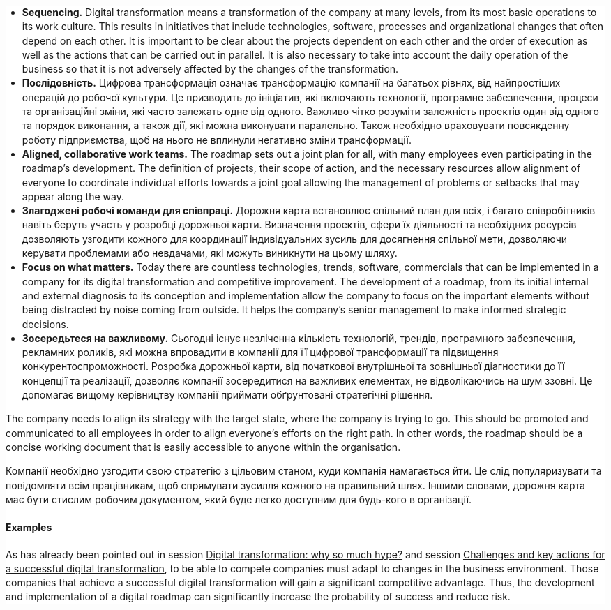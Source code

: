 - **Sequencing.** Digital transformation means a  transformation of the company at many levels, from its most basic  operations to its work culture. This results in initiatives that include technologies, software, processes and organizational changes            that often depend on each other. It is important to be clear about the projects dependent on each other and the order of execution  as well as the actions that can be carried out in parallel. It is also  necessary to take into account the daily            operation of the business so that it is not adversely  affected by the changes of the transformation.
- **Послідовність.** Цифрова трансформація означає трансформацію компанії на багатьох рівнях, від найпростіших операцій до робочої культури. Це призводить до ініціатив, які включають технології, програмне забезпечення, процеси та організаційні зміни, які часто залежать одне від одного. Важливо чітко розуміти залежність проектів один від одного та порядок виконання, а також дії, які можна виконувати паралельно. Також необхідно враховувати повсякденну роботу підприємства, щоб на нього не вплинули негативно зміни трансформації.
- **Aligned, collaborative work teams.** The roadmap sets  out a joint plan for all, with many employees even participating in the  roadmap’s development. The definition of projects, their scope of  action, and the necessary resources allow            alignment of everyone to coordinate individual efforts  towards a joint goal allowing the management of problems or setbacks  that may appear along the way.
- **Злагоджені робочі команди для співпраці.** Дорожня карта встановлює спільний план для всіх, і багато співробітників навіть беруть участь у розробці дорожньої карти. Визначення проектів, сфери їх діяльності та необхідних ресурсів дозволяють узгодити кожного для координації індивідуальних зусиль для досягнення спільної мети, дозволяючи керувати проблемами або невдачами, які можуть виникнути на цьому шляху.
- **Focus on what matters.** Today there are countless  technologies, trends, software, commercials that can be implemented in a company for its digital transformation and competitive improvement. The development of a roadmap, from its initial            internal and external diagnosis to its conception and  implementation allow the company to focus on the important elements  without being distracted by noise coming from outside. It helps the  company’s senior management to make informed strategic            decisions.
- **Зосередьтеся на важливому.** Сьогодні існує незліченна кількість технологій, трендів, програмного забезпечення, рекламних роликів, які можна впровадити в компанії для її цифрової трансформації та підвищення конкурентоспроможності. Розробка дорожньої карти, від початкової внутрішньої та зовнішньої діагностики до її концепції та реалізації, дозволяє компанії зосередитися на важливих елементах, не відволікаючись на шум ззовні. Це допомагає вищому керівництву компанії приймати обґрунтовані стратегічні рішення.            

The company needs to align its strategy with the target state,  where the company is trying to go. This should be promoted and  communicated to all employees in order to align everyone’s efforts on  the right path. In other words, the roadmap should        be a concise working document that is easily accessible to  anyone within the organisation. 

Компанії необхідно узгодити свою стратегію з цільовим станом, куди компанія намагається йти. Це слід популяризувати та повідомляти всім працівникам, щоб спрямувати зусилля кожного на правильний шлях. Іншими словами, дорожня карта має бути стислим робочим документом, який буде легко доступним для будь-кого в організації.

#### Examples

As has already been pointed out in session [Digital transformation: why so much hype?](https://mooc.restartsmes.eu/course/view.php?id=13&section=1&singlesec=1) and session [Challenges and key actions for a successful digital transformation](https://mooc.restartsmes.eu/course/view.php?id=13&section=3&singlesec=3), to be able to compete companies must adapt to changes in the business  environment. Those companies that achieve a successful digital                transformation will gain a significant competitive  advantage. Thus, the development and implementation of a digital roadmap can significantly increase the probability of success and reduce risk.     
